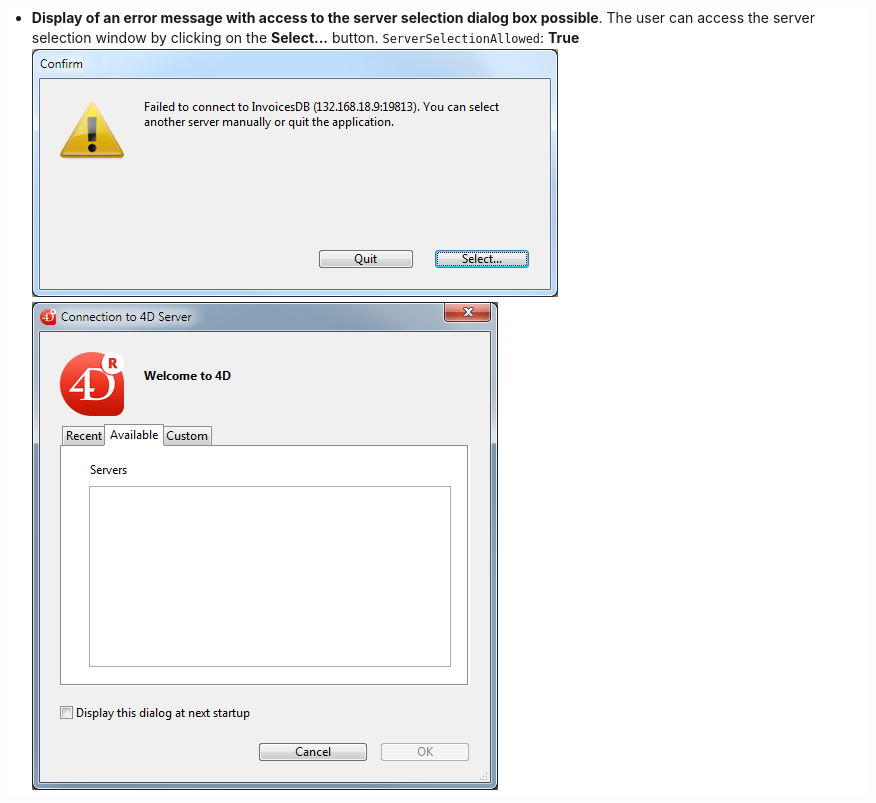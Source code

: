 * **Display of an error message with access to the server selection dialog box possible**. The user can access the server selection window by clicking on the **Select...** button. `ServerSelectionAllowed`: **True** ![](../assets/en/Project/connect2.png) ![](../assets/en/Project/connect3.png)
